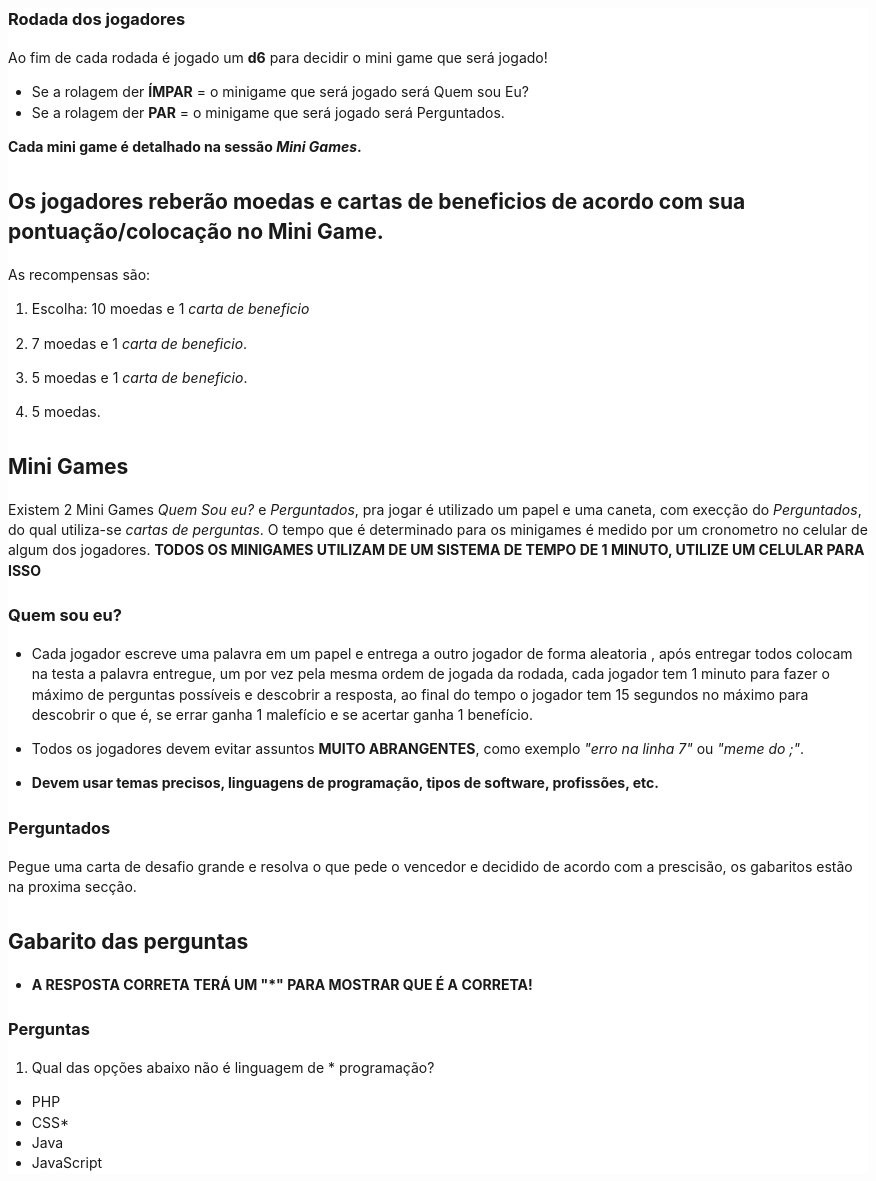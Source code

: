 
### Rodada dos jogadores 


Ao fim de cada rodada é jogado um **d6** para decidir o mini game que será jogado!

* Se a rolagem der **ÍMPAR** = o minigame que será jogado será Quem sou Eu?
* Se a rolagem der **PAR** = o minigame que será jogado será Perguntados.

**Cada mini game é detalhado na sessão *Mini Games*.**

Os jogadores reberão moedas e cartas de beneficios de acordo com sua pontuação/colocação no Mini Game.
- 
As recompensas são:

1) Escolha: 10 moedas e 1 *carta de beneficio* 

2) 7 moedas e 1 *carta de beneficio*.

3) 5 moedas e 1 *carta de beneficio*.

4) 5 moedas.

## Mini Games
Existem 2 Mini Games *Quem Sou eu?* e *Perguntados*, pra jogar é utilizado um papel e uma caneta, com execção do *Perguntados*, do qual utiliza-se *cartas de perguntas*. O tempo que é determinado para os minigames é medido por um cronometro no celular de algum dos jogadores.
**TODOS OS MINIGAMES UTILIZAM DE UM SISTEMA DE TEMPO DE 1 MINUTO, UTILIZE UM CELULAR PARA ISSO**

### Quem sou eu?

- Cada jogador escreve uma palavra em um papel e entrega a outro jogador de forma aleatoria , após entregar todos colocam na testa a palavra entregue, um por vez pela mesma ordem de jogada da rodada, cada jogador tem 1 minuto para fazer o máximo de perguntas possíveis e descobrir a resposta, ao final do tempo o jogador tem 15 segundos no máximo para descobrir o que é, se errar ganha 1 malefício e se acertar ganha 1 benefício.

- Todos os jogadores devem evitar assuntos **MUITO ABRANGENTES**, como exemplo *"erro na linha 7"* ou *"meme do ;"*.

- **Devem usar temas precisos, linguagens de programação, tipos de software, profissões, etc.**

### Perguntados

Pegue uma carta de desafio grande e resolva o que pede o vencedor e decidido de acordo com a prescisão, os gabaritos estão na proxima secção.


## Gabarito das perguntas
- **A RESPOSTA CORRETA TERÁ UM "*" PARA MOSTRAR QUE É A CORRETA!** 
### Perguntas
1. Qual das opções abaixo não é linguagem de * programação?
* PHP
* CSS*
* Java
* JavaScript
